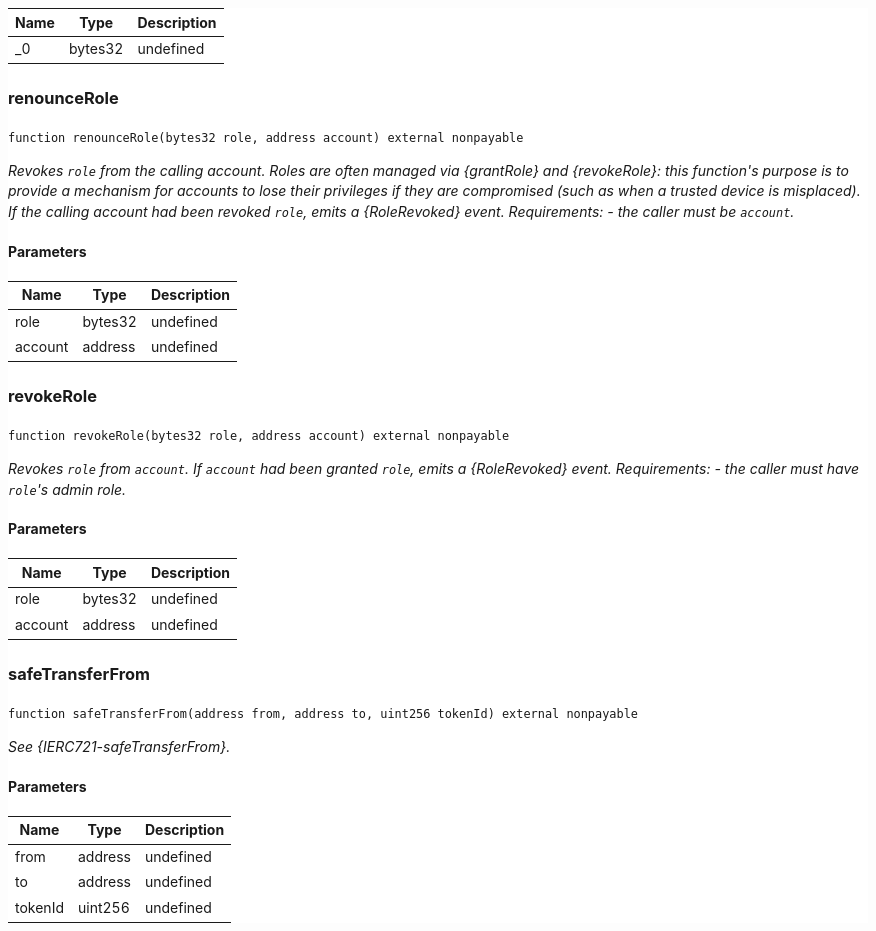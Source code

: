 | Name | Type | Description |
|---|---|---|
| _0 | bytes32 | undefined |

### renounceRole

```solidity
function renounceRole(bytes32 role, address account) external nonpayable
```



*Revokes `role` from the calling account. Roles are often managed via {grantRole} and {revokeRole}: this function&#39;s purpose is to provide a mechanism for accounts to lose their privileges if they are compromised (such as when a trusted device is misplaced). If the calling account had been revoked `role`, emits a {RoleRevoked} event. Requirements: - the caller must be `account`.*

#### Parameters

| Name | Type | Description |
|---|---|---|
| role | bytes32 | undefined |
| account | address | undefined |

### revokeRole

```solidity
function revokeRole(bytes32 role, address account) external nonpayable
```



*Revokes `role` from `account`. If `account` had been granted `role`, emits a {RoleRevoked} event. Requirements: - the caller must have ``role``&#39;s admin role.*

#### Parameters

| Name | Type | Description |
|---|---|---|
| role | bytes32 | undefined |
| account | address | undefined |

### safeTransferFrom

```solidity
function safeTransferFrom(address from, address to, uint256 tokenId) external nonpayable
```



*See {IERC721-safeTransferFrom}.*

#### Parameters

| Name | Type | Description |
|---|---|---|
| from | address | undefined |
| to | address | undefined |
| tokenId | uint256 | undefined |
